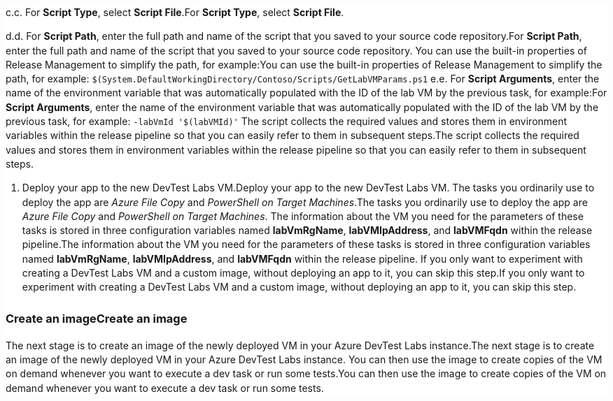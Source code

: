    <span data-ttu-id="e36f2-179">c.</span><span class="sxs-lookup"><span data-stu-id="e36f2-179">c.</span></span> <span data-ttu-id="e36f2-180">For **Script Type**, select **Script File**.</span><span class="sxs-lookup"><span data-stu-id="e36f2-180">For **Script Type**, select **Script File**.</span></span>
 
   <span data-ttu-id="e36f2-181">d.</span><span class="sxs-lookup"><span data-stu-id="e36f2-181">d.</span></span> <span data-ttu-id="e36f2-182">For **Script Path**, enter the full path and name of the script that you saved to your source code repository.</span><span class="sxs-lookup"><span data-stu-id="e36f2-182">For **Script Path**, enter the full path and name of the script that you saved to your source code repository.</span></span> <span data-ttu-id="e36f2-183">You can use the built-in properties of Release Management to simplify the path, for example:</span><span class="sxs-lookup"><span data-stu-id="e36f2-183">You can use the built-in properties of Release Management to simplify the path, for example:</span></span>
      ```
      $(System.DefaultWorkingDirectory/Contoso/Scripts/GetLabVMParams.ps1
      ```
   <span data-ttu-id="e36f2-184">e.</span><span class="sxs-lookup"><span data-stu-id="e36f2-184">e.</span></span> <span data-ttu-id="e36f2-185">For **Script Arguments**, enter the name of the environment variable that was automatically populated with the ID of the lab VM by the previous task, for example:</span><span class="sxs-lookup"><span data-stu-id="e36f2-185">For **Script Arguments**, enter the name of the environment variable that was automatically populated with the ID of the lab VM by the previous task, for example:</span></span> 
      ```
      -labVmId '$(labVMId)'
      ```
    <span data-ttu-id="e36f2-186">The script collects the required values and stores them in environment variables within the release pipeline so that you can easily refer to them in subsequent steps.</span><span class="sxs-lookup"><span data-stu-id="e36f2-186">The script collects the required values and stores them in environment variables within the release pipeline so that you can easily refer to them in subsequent steps.</span></span>

1. <span data-ttu-id="e36f2-187">Deploy your app to the new DevTest Labs VM.</span><span class="sxs-lookup"><span data-stu-id="e36f2-187">Deploy your app to the new DevTest Labs VM.</span></span> <span data-ttu-id="e36f2-188">The tasks you ordinarily use to deploy the app are *Azure File Copy* and *PowerShell on Target Machines*.</span><span class="sxs-lookup"><span data-stu-id="e36f2-188">The tasks you ordinarily use to deploy the app are *Azure File Copy* and *PowerShell on Target Machines*.</span></span>
   <span data-ttu-id="e36f2-189">The information about the VM you need for the parameters of these tasks is stored in three configuration variables named **labVmRgName**, **labVMIpAddress**, and **labVMFqdn** within the release pipeline.</span><span class="sxs-lookup"><span data-stu-id="e36f2-189">The information about the VM you need for the parameters of these tasks is stored in three configuration variables named **labVmRgName**, **labVMIpAddress**, and **labVMFqdn** within the release pipeline.</span></span> <span data-ttu-id="e36f2-190">If you only want to experiment with creating a DevTest Labs VM and a custom image, without deploying an app to it, you can skip this step.</span><span class="sxs-lookup"><span data-stu-id="e36f2-190">If you only want to experiment with creating a DevTest Labs VM and a custom image, without deploying an app to it, you can skip this step.</span></span>

### <a name="create-an-image"></a><span data-ttu-id="e36f2-191">Create an image</span><span class="sxs-lookup"><span data-stu-id="e36f2-191">Create an image</span></span>

<span data-ttu-id="e36f2-192">The next stage is to create an image of the newly deployed VM in your Azure DevTest Labs instance.</span><span class="sxs-lookup"><span data-stu-id="e36f2-192">The next stage is to create an image of the newly deployed VM in your Azure DevTest Labs instance.</span></span> <span data-ttu-id="e36f2-193">You can then use the image to create copies of the VM on demand whenever you want to execute a dev task or run some tests.</span><span class="sxs-lookup"><span data-stu-id="e36f2-193">You can then use the image to create copies of the VM on demand whenever you want to execute a dev task or run some tests.</span></span> 
